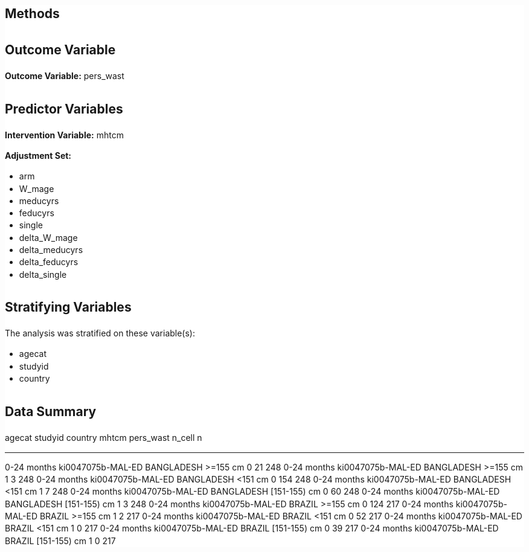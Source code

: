 





## Methods
## Outcome Variable

**Outcome Variable:** pers_wast

## Predictor Variables

**Intervention Variable:** mhtcm

**Adjustment Set:**

* arm
* W_mage
* meducyrs
* feducyrs
* single
* delta_W_mage
* delta_meducyrs
* delta_feducyrs
* delta_single

## Stratifying Variables

The analysis was stratified on these variable(s):

* agecat
* studyid
* country

## Data Summary

agecat        studyid                    country                        mhtcm           pers_wast   n_cell       n
------------  -------------------------  -----------------------------  -------------  ----------  -------  ------
0-24 months   ki0047075b-MAL-ED          BANGLADESH                     >=155 cm                0       21     248
0-24 months   ki0047075b-MAL-ED          BANGLADESH                     >=155 cm                1        3     248
0-24 months   ki0047075b-MAL-ED          BANGLADESH                     <151 cm                 0      154     248
0-24 months   ki0047075b-MAL-ED          BANGLADESH                     <151 cm                 1        7     248
0-24 months   ki0047075b-MAL-ED          BANGLADESH                     [151-155) cm            0       60     248
0-24 months   ki0047075b-MAL-ED          BANGLADESH                     [151-155) cm            1        3     248
0-24 months   ki0047075b-MAL-ED          BRAZIL                         >=155 cm                0      124     217
0-24 months   ki0047075b-MAL-ED          BRAZIL                         >=155 cm                1        2     217
0-24 months   ki0047075b-MAL-ED          BRAZIL                         <151 cm                 0       52     217
0-24 months   ki0047075b-MAL-ED          BRAZIL                         <151 cm                 1        0     217
0-24 months   ki0047075b-MAL-ED          BRAZIL                         [151-155) cm            0       39     217
0-24 months   ki0047075b-MAL-ED          BRAZIL                         [151-155) cm            1        0     217